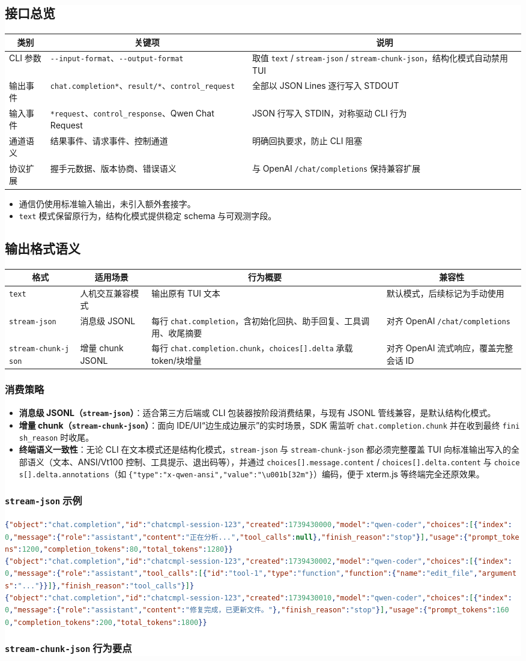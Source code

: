 ## 接口总览

| 类别 | 关键项 | 说明 |
| --- | --- | --- |
| CLI 参数 | `--input-format`、`--output-format` | 取值 `text` / `stream-json` / `stream-chunk-json`，结构化模式自动禁用 TUI |
| 输出事件 | `chat.completion*`、`result/*`、`control_request` | 全部以 JSON Lines 逐行写入 STDOUT |
| 输入事件 | `*request`、`control_response`、Qwen Chat Request | JSON 行写入 STDIN，对称驱动 CLI 行为 |
| 通道语义 | 结果事件、请求事件、控制通道 | 明确回执要求，防止 CLI 阻塞 |
| 协议扩展 | 握手元数据、版本协商、错误语义 | 与 OpenAI `/chat/completions` 保持兼容扩展 |

- 通信仍使用标准输入输出，未引入额外套接字。
- `text` 模式保留原行为，结构化模式提供稳定 schema 与可观测字段。

## 输出格式语义

| 格式 | 适用场景 | 行为概要 | 兼容性 |
| --- | --- | --- | --- |
| `text` | 人机交互兼容模式 | 输出原有 TUI 文本 | 默认模式，后续标记为手动使用 |
| `stream-json` | 消息级 JSONL | 每行 `chat.completion`，含初始化回执、助手回复、工具调用、收尾摘要 | 对齐 OpenAI `/chat/completions` |
| `stream-chunk-json` | 增量 chunk JSONL | 每行 `chat.completion.chunk`，`choices[].delta` 承载 token/块增量 | 对齐 OpenAI 流式响应，覆盖完整会话 ID |

### 消费策略

- **消息级 JSONL（`stream-json`）**：适合第三方后端或 CLI 包装器按阶段消费结果，与现有 JSONL 管线兼容，是默认结构化模式。
- **增量 chunk（`stream-chunk-json`）**：面向 IDE/UI“边生成边展示”的实时场景，SDK 需监听 `chat.completion.chunk` 并在收到最终 `finish_reason` 时收尾。
- **终端语义一致性**：无论 CLI 在文本模式还是结构化模式，`stream-json` 与 `stream-chunk-json` 都必须完整覆盖 TUI 向标准输出写入的全部语义（文本、ANSI/Vt100 控制、工具提示、退出码等），并通过 `choices[].message.content` / `choices[].delta.content` 与 `choices[].delta.annotations`（如 `{"type":"x-qwen-ansi","value":"\u001b[32m"}`）编码，便于 xterm.js 等终端完全还原效果。

### `stream-json` 示例

```json
{"object":"chat.completion","id":"chatcmpl-session-123","created":1739430000,"model":"qwen-coder","choices":[{"index":0,"message":{"role":"assistant","content":"正在分析...","tool_calls":null},"finish_reason":"stop"}],"usage":{"prompt_tokens":1200,"completion_tokens":80,"total_tokens":1280}}
{"object":"chat.completion","id":"chatcmpl-session-123","created":1739430002,"model":"qwen-coder","choices":[{"index":0,"message":{"role":"assistant","tool_calls":[{"id":"tool-1","type":"function","function":{"name":"edit_file","arguments":"..."}}]},"finish_reason":"tool_calls"}]}
{"object":"chat.completion","id":"chatcmpl-session-123","created":1739430010,"model":"qwen-coder","choices":[{"index":0,"message":{"role":"assistant","content":"修复完成，已更新文件。"},"finish_reason":"stop"}],"usage":{"prompt_tokens":1600,"completion_tokens":200,"total_tokens":1800}}
```

### `stream-chunk-json` 行为要点
